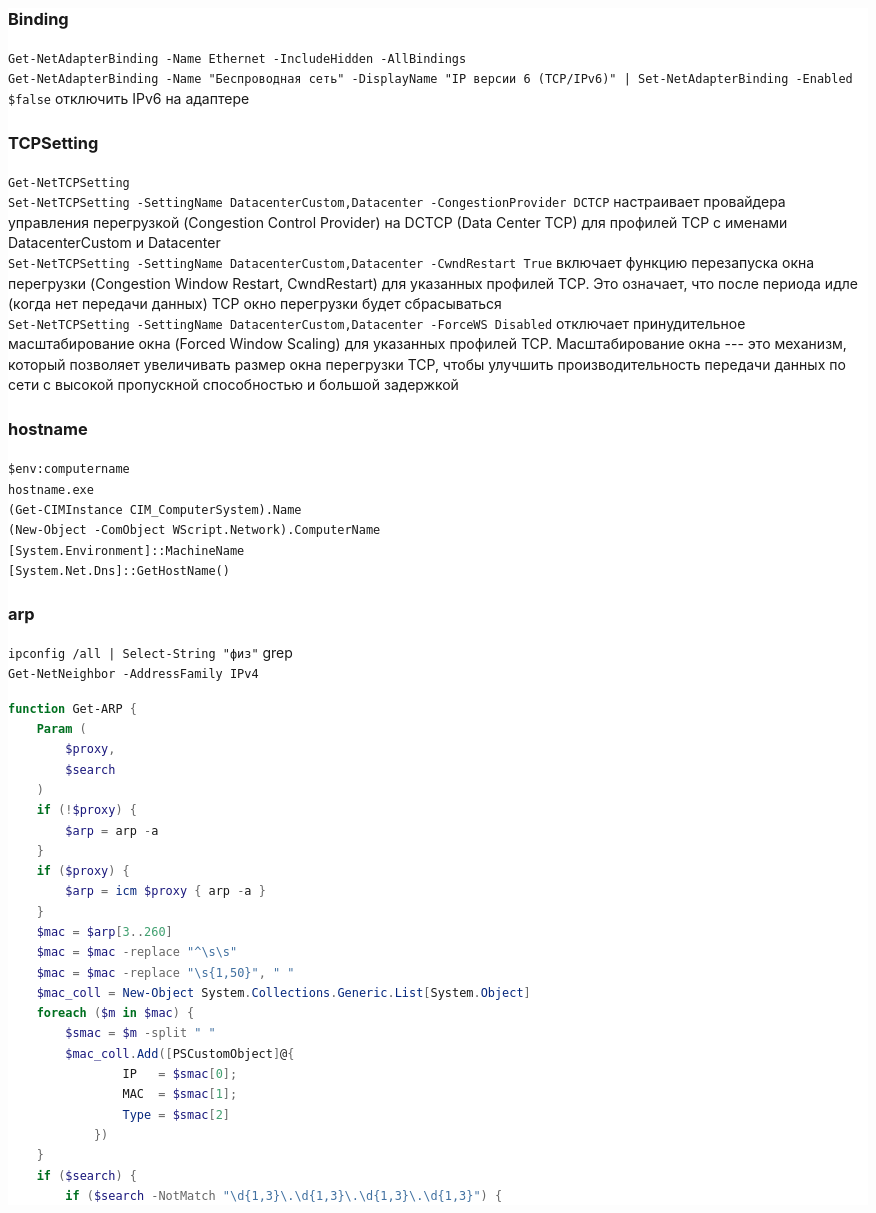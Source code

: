 ### Binding

`Get-NetAdapterBinding -Name Ethernet -IncludeHidden -AllBindings`\
`Get-NetAdapterBinding -Name "Беспроводная сеть" -DisplayName "IP версии 6 (TCP/IPv6)" | Set-NetAdapterBinding -Enabled $false`
отключить IPv6 на адаптере

### TCPSetting

`Get-NetTCPSetting`\
`Set-NetTCPSetting -SettingName DatacenterCustom,Datacenter -CongestionProvider DCTCP`
настраивает провайдера управления перегрузкой (Congestion Control
Provider) на DCTCP (Data Center TCP) для профилей TCP с именами
DatacenterCustom и Datacenter\
`Set-NetTCPSetting -SettingName DatacenterCustom,Datacenter -CwndRestart True`
включает функцию перезапуска окна перегрузки (Congestion Window Restart,
CwndRestart) для указанных профилей TCP. Это означает, что после периода
идле (когда нет передачи данных) TCP окно перегрузки будет сбрасываться\
`Set-NetTCPSetting -SettingName DatacenterCustom,Datacenter -ForceWS Disabled`
отключает принудительное масштабирование окна (Forced Window Scaling)
для указанных профилей TCP. Масштабирование окна --- это механизм,
который позволяет увеличивать размер окна перегрузки TCP, чтобы улучшить
производительность передачи данных по сети с высокой пропускной
способностью и большой задержкой

### hostname

`$env:computername`\
`hostname.exe`\
`(Get-CIMInstance CIM_ComputerSystem).Name`\
`(New-Object -ComObject WScript.Network).ComputerName`\
`[System.Environment]::MachineName`\
`[System.Net.Dns]::GetHostName()`

### arp

`ipconfig /all | Select-String "физ"` grep\
`Get-NetNeighbor -AddressFamily IPv4`

``` powershell
function Get-ARP {
    Param (
        $proxy,
        $search
    )
    if (!$proxy) {
        $arp = arp -a
    }
    if ($proxy) {
        $arp = icm $proxy { arp -a }
    }
    $mac = $arp[3..260]
    $mac = $mac -replace "^\s\s"
    $mac = $mac -replace "\s{1,50}", " "
    $mac_coll = New-Object System.Collections.Generic.List[System.Object]
    foreach ($m in $mac) {
        $smac = $m -split " "
        $mac_coll.Add([PSCustomObject]@{
                IP   = $smac[0];
                MAC  = $smac[1];
                Type = $smac[2]
            })
    }
    if ($search) {
        if ($search -NotMatch "\d{1,3}\.\d{1,3}\.\d{1,3}\.\d{1,3}") {
```